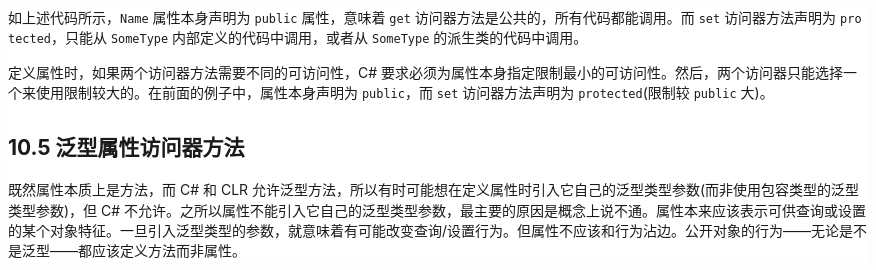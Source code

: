 如上述代码所示，`Name` 属性本身声明为 `public` 属性，意味着 `get` 访问器方法是公共的，所有代码都能调用。而 `set` 访问器方法声明为 `protected`，只能从 `SomeType` 内部定义的代码中调用，或者从 `SomeType` 的派生类的代码中调用。

定义属性时，如果两个访问器方法需要不同的可访问性，C# 要求必须为属性本身指定限制最小的可访问性。然后，两个访问器只能选择一个来使用限制较大的。在前面的例子中，属性本身声明为 `public`，而 `set` 访问器方法声明为 `protected`(限制较 `public` 大)。

## <a name="10_5">10.5 泛型属性访问器方法</a>

既然属性本质上是方法，而 C# 和 CLR 允许泛型方法，所以有时可能想在定义属性时引入它自己的泛型类型参数(而非使用包容类型的泛型类型参数)，但 C# 不允许。之所以属性不能引入它自己的泛型类型参数，最主要的原因是概念上说不通。属性本来应该表示可供查询或设置的某个对象特征。一旦引入泛型类型的参数，就意味着有可能改变查询/设置行为。但属性不应该和行为沾边。公开对象的行为——无论是不是泛型——都应该定义方法而非属性。
